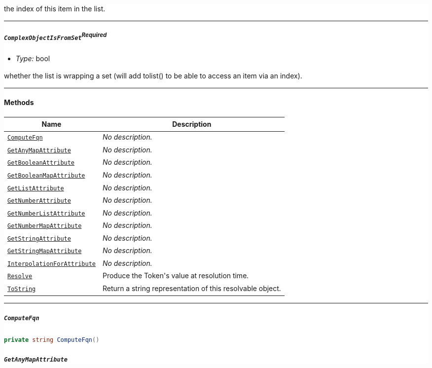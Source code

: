 the index of this item in the list.

---

##### `ComplexObjectIsFromSet`<sup>Required</sup> <a name="ComplexObjectIsFromSet" id="@cdktf/provider-snowflake.dataSnowflakeGitRepositories.DataSnowflakeGitRepositoriesGitRepositoriesDescribeOutputOutputReference.Initializer.parameter.complexObjectIsFromSet"></a>

- *Type:* bool

whether the list is wrapping a set (will add tolist() to be able to access an item via an index).

---

#### Methods <a name="Methods" id="Methods"></a>

| **Name** | **Description** |
| --- | --- |
| <code><a href="#@cdktf/provider-snowflake.dataSnowflakeGitRepositories.DataSnowflakeGitRepositoriesGitRepositoriesDescribeOutputOutputReference.computeFqn">ComputeFqn</a></code> | *No description.* |
| <code><a href="#@cdktf/provider-snowflake.dataSnowflakeGitRepositories.DataSnowflakeGitRepositoriesGitRepositoriesDescribeOutputOutputReference.getAnyMapAttribute">GetAnyMapAttribute</a></code> | *No description.* |
| <code><a href="#@cdktf/provider-snowflake.dataSnowflakeGitRepositories.DataSnowflakeGitRepositoriesGitRepositoriesDescribeOutputOutputReference.getBooleanAttribute">GetBooleanAttribute</a></code> | *No description.* |
| <code><a href="#@cdktf/provider-snowflake.dataSnowflakeGitRepositories.DataSnowflakeGitRepositoriesGitRepositoriesDescribeOutputOutputReference.getBooleanMapAttribute">GetBooleanMapAttribute</a></code> | *No description.* |
| <code><a href="#@cdktf/provider-snowflake.dataSnowflakeGitRepositories.DataSnowflakeGitRepositoriesGitRepositoriesDescribeOutputOutputReference.getListAttribute">GetListAttribute</a></code> | *No description.* |
| <code><a href="#@cdktf/provider-snowflake.dataSnowflakeGitRepositories.DataSnowflakeGitRepositoriesGitRepositoriesDescribeOutputOutputReference.getNumberAttribute">GetNumberAttribute</a></code> | *No description.* |
| <code><a href="#@cdktf/provider-snowflake.dataSnowflakeGitRepositories.DataSnowflakeGitRepositoriesGitRepositoriesDescribeOutputOutputReference.getNumberListAttribute">GetNumberListAttribute</a></code> | *No description.* |
| <code><a href="#@cdktf/provider-snowflake.dataSnowflakeGitRepositories.DataSnowflakeGitRepositoriesGitRepositoriesDescribeOutputOutputReference.getNumberMapAttribute">GetNumberMapAttribute</a></code> | *No description.* |
| <code><a href="#@cdktf/provider-snowflake.dataSnowflakeGitRepositories.DataSnowflakeGitRepositoriesGitRepositoriesDescribeOutputOutputReference.getStringAttribute">GetStringAttribute</a></code> | *No description.* |
| <code><a href="#@cdktf/provider-snowflake.dataSnowflakeGitRepositories.DataSnowflakeGitRepositoriesGitRepositoriesDescribeOutputOutputReference.getStringMapAttribute">GetStringMapAttribute</a></code> | *No description.* |
| <code><a href="#@cdktf/provider-snowflake.dataSnowflakeGitRepositories.DataSnowflakeGitRepositoriesGitRepositoriesDescribeOutputOutputReference.interpolationForAttribute">InterpolationForAttribute</a></code> | *No description.* |
| <code><a href="#@cdktf/provider-snowflake.dataSnowflakeGitRepositories.DataSnowflakeGitRepositoriesGitRepositoriesDescribeOutputOutputReference.resolve">Resolve</a></code> | Produce the Token's value at resolution time. |
| <code><a href="#@cdktf/provider-snowflake.dataSnowflakeGitRepositories.DataSnowflakeGitRepositoriesGitRepositoriesDescribeOutputOutputReference.toString">ToString</a></code> | Return a string representation of this resolvable object. |

---

##### `ComputeFqn` <a name="ComputeFqn" id="@cdktf/provider-snowflake.dataSnowflakeGitRepositories.DataSnowflakeGitRepositoriesGitRepositoriesDescribeOutputOutputReference.computeFqn"></a>

```csharp
private string ComputeFqn()
```

##### `GetAnyMapAttribute` <a name="GetAnyMapAttribute" id="@cdktf/provider-snowflake.dataSnowflakeGitRepositories.DataSnowflakeGitRepositoriesGitRepositoriesDescribeOutputOutputReference.getAnyMapAttribute"></a>
